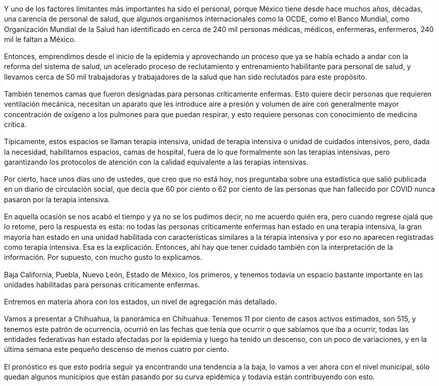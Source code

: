 Y uno de los factores limitantes más importantes ha sido el personal, porque
México tiene desde hace muchos años, décadas, una carencia de personal de
salud, que algunos organismos internacionales como la OCDE, como el Banco
Mundial, como Organización Mundial de la Salud han identificado en cerca de
240 mil personas médicas, médicos, enfermeras, enfermeros, 240 mil le faltan a
México.

Entonces, emprendimos desde el inicio de la epidemia y aprovechando un proceso
que ya se había echado a andar con la reforma del sistema de salud, un
acelerado proceso de reclutamiento y entrenamiento habilitante para personal
de salud, y llevamos cerca de 50 mil trabajadoras y trabajadores de la salud
que han sido reclutados para este propósito.

También tenemos camas que fueron designadas para personas críticamente
enfermas. Esto quiere decir personas que requieren ventilación mecánica,
necesitan un aparato que les introduce aire a presión y volumen de aire con
generalmente mayor concentración de oxígeno a los pulmones para que puedan
respirar, y esto requiere personas con conocimiento de medicina crítica.

Típicamente, estos espacios se llaman terapia intensiva, unidad de terapia
intensiva o unidad de cuidados intensivos, pero, dada la necesidad,
habilitamos espacios, camas de hospital, fuera de lo que formalmente son las
terapias intensivas, pero garantizando los protocolos de atención con la
calidad equivalente a las terapias intensivas.

Por cierto, hace unos días uno de ustedes, que creo que no está hoy, nos
preguntaba sobre una estadística que salió publicada en un diario de
circulación social, que decía que 60 por ciento o 62 por ciento de las
personas que han fallecido por COVID nunca pasaron por la terapia intensiva.

En aquella ocasión se nos acabó el tiempo y ya no se los pudimos decir, no me
acuerdo quién era, pero cuando regrese ojalá que lo retome, pero la respuesta
es esta: no todas las personas críticamente enfermas han estado en una terapia
intensiva, la gran mayoría han estado en una unidad habilitada con
características similares a la terapia intensiva y por eso no aparecen
registradas como terapia intensiva. Esa es la explicación. Entonces, ahí hay
que tener cuidado también con la interpretación de la información. Por
supuesto, con mucho gusto lo explicamos.

Baja California, Puebla, Nuevo León, Estado de México, los primeros, y tenemos
todavía un espacio bastante importante en las unidades habilitadas para
personas críticamente enfermas.

Entremos en materia ahora con los estados, un nivel de agregación más
detallado.

Vamos a presentar a Chihuahua, la panorámica en Chihuahua. Tenemos 11 por
ciento de casos activos estimados, son 515, y tenemos este patrón de
ocurrencia, ocurrió en las fechas que tenía que ocurrir o que sabíamos que iba
a ocurrir, todas las entidades federativas han estado afectadas por la
epidemia y luego ha tenido un descenso, con un poco de variaciones, y en la
última semana este pequeño descenso de menos cuatro por ciento.

El pronóstico es que esto podría seguir ya encontrando una tendencia a la
baja, lo vamos a ver ahora con el nivel municipal, sólo quedan algunos
municipios que están pasando por su curva epidémica y todavía están
contribuyendo con esto.
